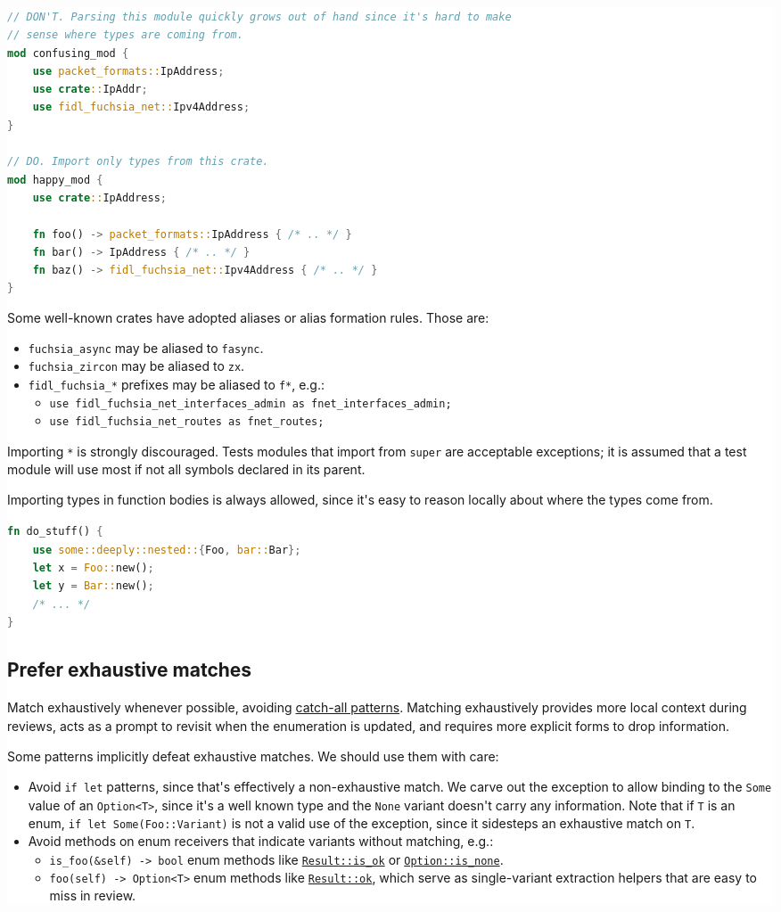 ```rust
// DON'T. Parsing this module quickly grows out of hand since it's hard to make
// sense where types are coming from.
mod confusing_mod {
    use packet_formats::IpAddress;
    use crate::IpAddr;
    use fidl_fuchsia_net::Ipv4Address;
}

// DO. Import only types from this crate.
mod happy_mod {
    use crate::IpAddress;

    fn foo() -> packet_formats::IpAddress { /* .. */ }
    fn bar() -> IpAddress { /* .. */ }
    fn baz() -> fidl_fuchsia_net::Ipv4Address { /* .. */ }
}
```

Some well-known crates have adopted aliases or alias formation rules. Those are:

- `fuchsia_async` may be aliased to `fasync`.
- `fuchsia_zircon` may be aliased to `zx`.
- `fidl_fuchsia_*` prefixes may be aliased to `f*`, e.g.:
  - `use fidl_fuchsia_net_interfaces_admin as fnet_interfaces_admin;`
  - `use fidl_fuchsia_net_routes as fnet_routes;`

Importing `*` is strongly discouraged. Tests modules that import from `super`
are acceptable exceptions; it is assumed that a test module will use most if not
all symbols declared in its parent.

Importing types in function bodies is always allowed, since it's easy to reason
locally about where the types come from.

```rust
fn do_stuff() {
    use some::deeply::nested::{Foo, bar::Bar};
    let x = Foo::new();
    let y = Bar::new();
    /* ... */
}
```

## Prefer exhaustive matches

Match exhaustively whenever possible, avoiding [catch-all patterns]. Matching
exhaustively provides more local context during reviews, acts as a prompt to
revisit when the enumeration is updated, and requires more explicit forms to
drop information.

Some patterns implicitly defeat exhaustive matches. We should use them with
care:

- Avoid `if let` patterns, since that's effectively a non-exhaustive match. We
  carve out the exception to allow binding to the `Some` value of an
  `Option<T>`, since it's a well known type and the `None` variant doesn't carry
  any information. Note that if `T` is an enum, `if let Some(Foo::Variant)` is
  not a valid use of the exception, since it sidesteps an exhaustive match on
  `T`.
- Avoid methods on enum receivers that indicate variants without matching, e.g.:
  - `is_foo(&self) -> bool` enum methods like [`Result::is_ok`] or
  [`Option::is_none`].
  - `foo(self) -> Option<T>` enum methods like [`Result::ok`], which serve as
  single-variant extraction helpers that are easy to miss in review.


[api-rust]: /docs/development/api/rust.md
[unused-results]: https://doc.rust-lang.org/rustc/lints/listing/allowed-by-default.html#unused-results
[unused-results-explanation]: https://doc.rust-lang.org/rustc/lints/listing/allowed-by-default.html#explanation-31
[Netstack team]: /src/connectivity/network/OWNERS
[discussion groups]: /docs/contribute/community/get-involved.md#join_a_discussion_group
[rust_test_result]: https://doc.rust-lang.org/edition-guide/rust-2018/error-handling-and-panics/question-mark-in-main-and-tests.html
[rust_backtrace_stabilize]: https://github.com/rust-lang/rust/pull/72981
[rust_backtrace_disabled]: https://cs.opensource.google/fuchsia/fuchsia/+/main:third_party/rust_crates/Cargo.toml;l=308-309;drc=fb9288396656bf5c9174d39238acc183fa0c4882
[std_addr_tests]: https://github.com/rust-lang/rust/blob/1.49.0/library/std/src/net/addr/tests.rs
[network/tests/integration]: /src/connectivity/network/tests/integration
[network/tests/fidl]: /src/connectivity/network/tests/fidl
[`Result::is_ok`]: https://doc.rust-lang.org/std/result/enum.Result.html#method.is_ok
[`Result::ok`]: https://doc.rust-lang.org/std/result/enum.Result.html#method.ok
[`Option::is_none`]: https://doc.rust-lang.org/std/option/enum.Option.html#method.is_none
[`non_exhaustive`]: https://doc.rust-lang.org/reference/attributes/type_system.html#the-non_exhaustive-attribute
[catch-all patterns]: https://doc.rust-lang.org/book/ch06-02-match.html#catch-all-patterns-and-the-_-placeholder